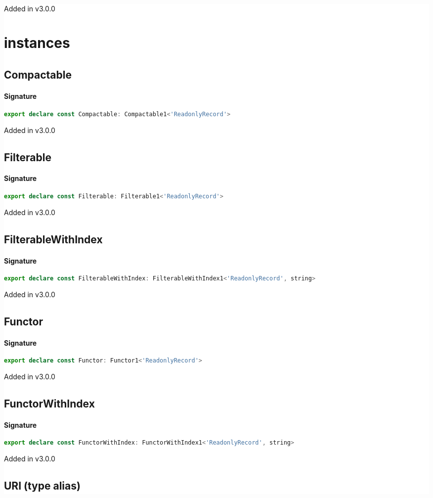 Added in v3.0.0

# instances

## Compactable

**Signature**

```ts
export declare const Compactable: Compactable1<'ReadonlyRecord'>
```

Added in v3.0.0

## Filterable

**Signature**

```ts
export declare const Filterable: Filterable1<'ReadonlyRecord'>
```

Added in v3.0.0

## FilterableWithIndex

**Signature**

```ts
export declare const FilterableWithIndex: FilterableWithIndex1<'ReadonlyRecord', string>
```

Added in v3.0.0

## Functor

**Signature**

```ts
export declare const Functor: Functor1<'ReadonlyRecord'>
```

Added in v3.0.0

## FunctorWithIndex

**Signature**

```ts
export declare const FunctorWithIndex: FunctorWithIndex1<'ReadonlyRecord', string>
```

Added in v3.0.0

## URI (type alias)
